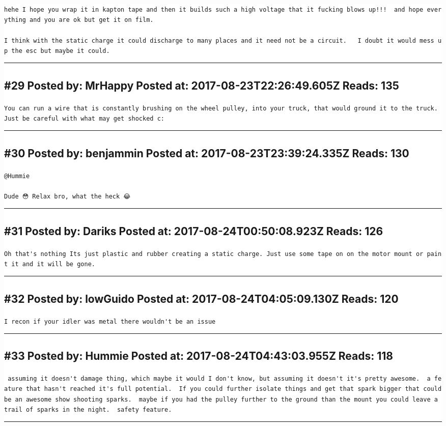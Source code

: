 ```
hehe I hope you wrap it in kapton tape and then it builds such a high voltage that it fucking blows up!!!  and hope everything and you are ok but get it on film. 

I think with the static charge it could discharge to many places and it need not be a circuit.   I doubt it would mess up the esc but maybe it could.
```

---
## \#29 Posted by: MrHappy Posted at: 2017-08-23T22:26:49.605Z Reads: 135

```
You can run a wire that is constantly brushing on the wheel pulley, into your truck, that would ground it to the truck. Just be careful with what may get shocked c:
```

---
## \#30 Posted by: benjammin Posted at: 2017-08-23T23:39:24.335Z Reads: 130

```
@Hummie

Dude 😳 Relax bro, what the heck 😂
```

---
## \#31 Posted by: Dariks Posted at: 2017-08-24T00:50:08.923Z Reads: 126

```
Oh that's nothing Its just plastic and rubber creating a static charge. Just use some tape on on the motor mount or paint it and it will be gone.
```

---
## \#32 Posted by: lowGuido Posted at: 2017-08-24T04:05:09.130Z Reads: 120

```
I recon if your idler was metal there wouldn't be an issue
```

---
## \#33 Posted by: Hummie Posted at: 2017-08-24T04:43:03.955Z Reads: 118

```
 assuming it doesn't damage thing, which maybe it would I don't know, but assuming it doesn't it's pretty awesome.  a feature that hasn't reached it's full potential.  If you could further isolate things and get that spark bigger that could be an awesome show shooting sparks.  maybe if you had the pulley further to the ground than the mount you could leave a trail of sparks in the night.  safety feature.
```

---